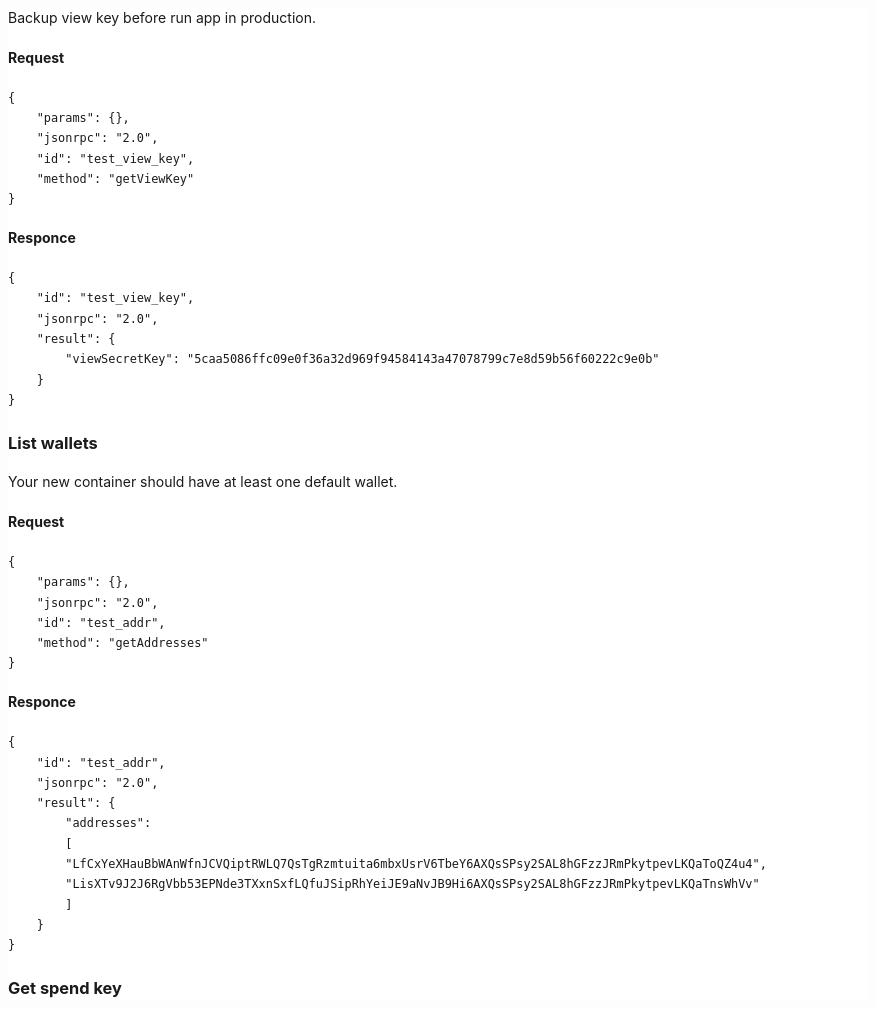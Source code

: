 Backup view key before run app in production.

#### Request
```
{
	"params": {},
	"jsonrpc": "2.0",
	"id": "test_view_key",
	"method": "getViewKey"
}
```
#### Responce
```
{
	"id": "test_view_key",
	"jsonrpc": "2.0",
	"result": {
		"viewSecretKey": "5caa5086ffc09e0f36a32d969f94584143a47078799c7e8d59b56f60222c9e0b"
	}
}
```
### List wallets

Your new container should have at least one default wallet.

#### Request
```
{
	"params": {},
	"jsonrpc": "2.0",
	"id": "test_addr",
	"method": "getAddresses"
}
```
#### Responce
```
{
	"id": "test_addr",
	"jsonrpc": "2.0",
	"result": {
		"addresses": 
		[
		"LfCxYeXHauBbWAnWfnJCVQiptRWLQ7QsTgRzmtuita6mbxUsrV6TbeY6AXQsSPsy2SAL8hGFzzJRmPkytpevLKQaToQZ4u4",
		"LisXTv9J2J6RgVbb53EPNde3TXxnSxfLQfuJSipRhYeiJE9aNvJB9Hi6AXQsSPsy2SAL8hGFzzJRmPkytpevLKQaTnsWhVv"
		]
	}
}
```
### Get spend key
